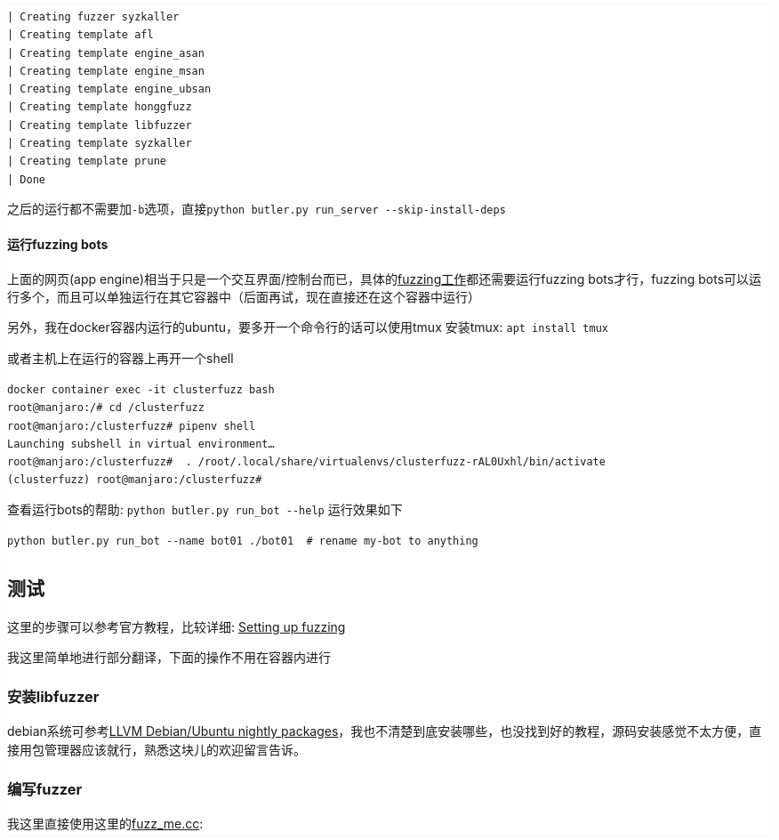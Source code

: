 ```shell
| Creating fuzzer syzkaller
| Creating template afl
| Creating template engine_asan
| Creating template engine_msan
| Creating template engine_ubsan
| Creating template honggfuzz
| Creating template libfuzzer
| Creating template syzkaller
| Creating template prune
| Done
```

之后的运行都不需要加`-b`选项，直接`python butler.py run_server --skip-install-deps`

#### 运行fuzzing bots

上面的网页(app engine)相当于只是一个交互界面/控制台而已，具体的[fuzzing工作](https://google.github.io/clusterfuzz/architecture/#fuzzing-bots)都还需要运行fuzzing bots才行，fuzzing bots可以运行多个，而且可以单独运行在其它容器中（后面再试，现在直接还在这个容器中运行）

另外，我在docker容器内运行的ubuntu，要多开一个命令行的话可以使用tmux
安装tmux: `apt install tmux`

或者主机上在运行的容器上再开一个shell

```shell
docker container exec -it clusterfuzz bash
root@manjaro:/# cd /clusterfuzz
root@manjaro:/clusterfuzz# pipenv shell
Launching subshell in virtual environment…
root@manjaro:/clusterfuzz#  . /root/.local/share/virtualenvs/clusterfuzz-rAL0Uxhl/bin/activate
(clusterfuzz) root@manjaro:/clusterfuzz#
```

查看运行bots的帮助: `python butler.py run_bot --help`
运行效果如下

```shell
python butler.py run_bot --name bot01 ./bot01  # rename my-bot to anything
```

## 测试

这里的步骤可以参考官方教程，比较详细: [Setting up fuzzing](https://google.github.io/clusterfuzz/setting-up-fuzzing/)

我这里简单地进行部分翻译，下面的操作不用在容器内进行

### 安装libfuzzer

debian系统可参考[LLVM Debian/Ubuntu nightly packages](https://apt.llvm.org/)，我也不清楚到底安装哪些，也没找到好的教程，源码安装感觉不太方便，直接用包管理器应该就行，熟悉这块儿的欢迎留言告诉。

### 编写fuzzer

我这里直接使用这里的[fuzz_me.cc](https://github.com/google/fuzzing/blob/master/tutorial/libFuzzer/fuzz_me.cc):
